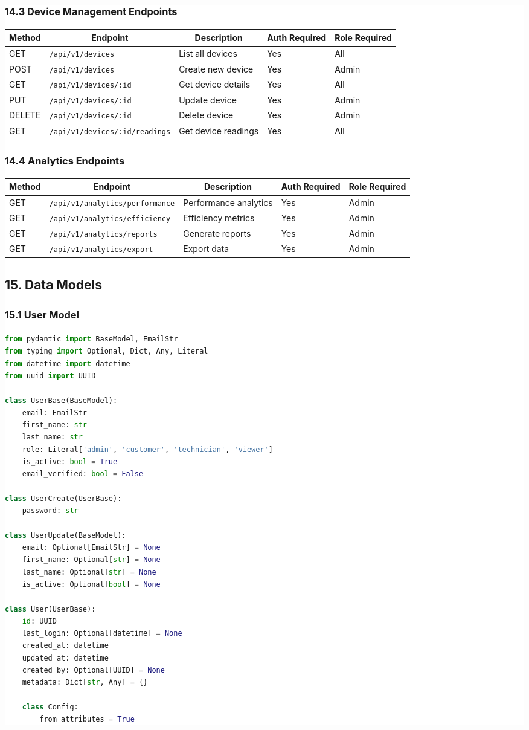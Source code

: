 ### 14.3 Device Management Endpoints
| Method | Endpoint | Description | Auth Required | Role Required |
|--------|----------|-------------|---------------|---------------|
| GET | `/api/v1/devices` | List all devices | Yes | All |
| POST | `/api/v1/devices` | Create new device | Yes | Admin |
| GET | `/api/v1/devices/:id` | Get device details | Yes | All |
| PUT | `/api/v1/devices/:id` | Update device | Yes | Admin |
| DELETE | `/api/v1/devices/:id` | Delete device | Yes | Admin |
| GET | `/api/v1/devices/:id/readings` | Get device readings | Yes | All |

### 14.4 Analytics Endpoints
| Method | Endpoint | Description | Auth Required | Role Required |
|--------|----------|-------------|---------------|---------------|
| GET | `/api/v1/analytics/performance` | Performance analytics | Yes | Admin |
| GET | `/api/v1/analytics/efficiency` | Efficiency metrics | Yes | Admin |
| GET | `/api/v1/analytics/reports` | Generate reports | Yes | Admin |
| GET | `/api/v1/analytics/export` | Export data | Yes | Admin |

## 15. Data Models

### 15.1 User Model
```python
from pydantic import BaseModel, EmailStr
from typing import Optional, Dict, Any, Literal
from datetime import datetime
from uuid import UUID

class UserBase(BaseModel):
    email: EmailStr
    first_name: str
    last_name: str
    role: Literal['admin', 'customer', 'technician', 'viewer']
    is_active: bool = True
    email_verified: bool = False

class UserCreate(UserBase):
    password: str

class UserUpdate(BaseModel):
    email: Optional[EmailStr] = None
    first_name: Optional[str] = None
    last_name: Optional[str] = None
    is_active: Optional[bool] = None

class User(UserBase):
    id: UUID
    last_login: Optional[datetime] = None
    created_at: datetime
    updated_at: datetime
    created_by: Optional[UUID] = None
    metadata: Dict[str, Any] = {}

    class Config:
        from_attributes = True
```
